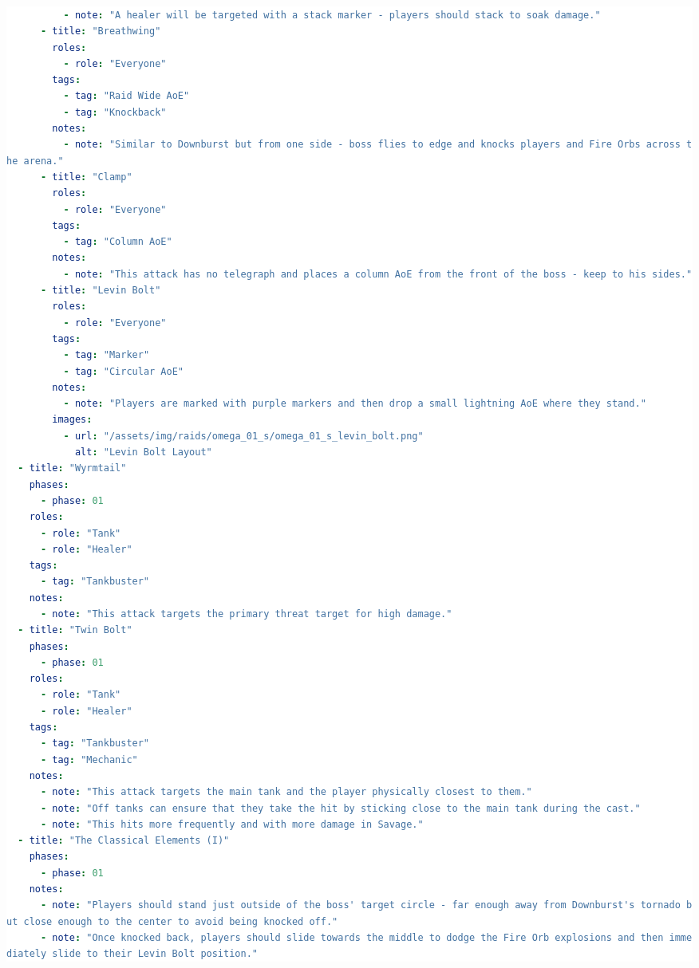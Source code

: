 ```yaml
          - note: "A healer will be targeted with a stack marker - players should stack to soak damage."
      - title: "Breathwing"
        roles:
          - role: "Everyone"
        tags:
          - tag: "Raid Wide AoE"
          - tag: "Knockback"
        notes:
          - note: "Similar to Downburst but from one side - boss flies to edge and knocks players and Fire Orbs across the arena."
      - title: "Clamp"
        roles:
          - role: "Everyone"
        tags:
          - tag: "Column AoE"
        notes:
          - note: "This attack has no telegraph and places a column AoE from the front of the boss - keep to his sides."
      - title: "Levin Bolt"
        roles:
          - role: "Everyone"
        tags:
          - tag: "Marker"
          - tag: "Circular AoE"
        notes:
          - note: "Players are marked with purple markers and then drop a small lightning AoE where they stand."
        images:
          - url: "/assets/img/raids/omega_01_s/omega_01_s_levin_bolt.png"
            alt: "Levin Bolt Layout"
  - title: "Wyrmtail"
    phases:
      - phase: 01
    roles:
      - role: "Tank"
      - role: "Healer"
    tags:
      - tag: "Tankbuster"
    notes:
      - note: "This attack targets the primary threat target for high damage."
  - title: "Twin Bolt"
    phases:
      - phase: 01
    roles:
      - role: "Tank"
      - role: "Healer"
    tags:
      - tag: "Tankbuster"
      - tag: "Mechanic"
    notes:
      - note: "This attack targets the main tank and the player physically closest to them."
      - note: "Off tanks can ensure that they take the hit by sticking close to the main tank during the cast."
      - note: "This hits more frequently and with more damage in Savage."
  - title: "The Classical Elements (I)"
    phases:
      - phase: 01
    notes:
      - note: "Players should stand just outside of the boss' target circle - far enough away from Downburst's tornado but close enough to the center to avoid being knocked off."
      - note: "Once knocked back, players should slide towards the middle to dodge the Fire Orb explosions and then immediately slide to their Levin Bolt position."
```